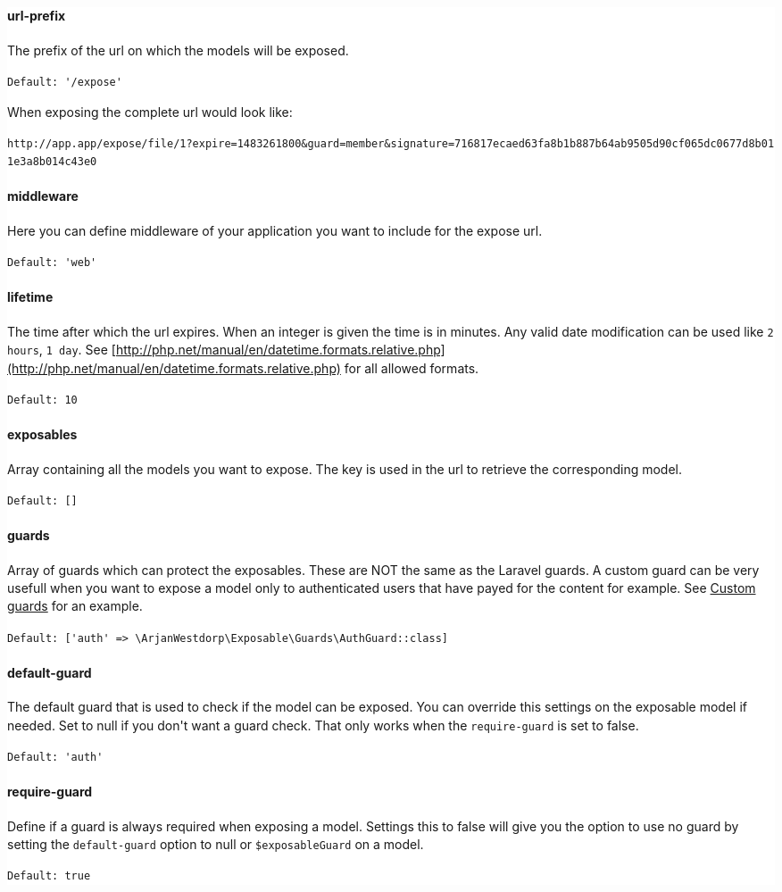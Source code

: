 #### url-prefix
The prefix of the url on which the models will be exposed.
```
Default: '/expose'
```
When exposing the complete url would look like: 
```
http://app.app/expose/file/1?expire=1483261800&guard=member&signature=716817ecaed63fa8b1b887b64ab9505d90cf065dc0677d8b011e3a8b014c43e0
```

#### middleware
Here you can define middleware of your application you want to include for the expose url.
```
Default: 'web'
```

#### lifetime
The time after which the url expires. When an integer is given the time is in minutes.
 Any valid date modification can be used like `2 hours`, `1 day`. See [http://php.net/manual/en/datetime.formats.relative.php](http://php.net/manual/en/datetime.formats.relative.php) for all allowed formats.
```
Default: 10
```

#### exposables
Array containing all the models you want to expose. The key is used in the url to retrieve the corresponding model.
```
Default: []
```

#### guards
Array of guards which can protect the exposables. These are NOT the same as the Laravel guards. A custom guard can be very usefull when you want to expose a model only to authenticated users that have payed for the content for example. See [Custom guards](#custom-guards) for an example. 
```
Default: ['auth' => \ArjanWestdorp\Exposable\Guards\AuthGuard::class]
```

#### default-guard
The default guard that is used to check if the model can be exposed. You can override this settings on the exposable model if needed.
Set to null if you don't want a guard check. That only works when the `require-guard` is set to false.
```
Default: 'auth'
```

#### require-guard
Define if a guard is always required when exposing a model. Settings this to false will give you the option to use no guard by setting the `default-guard` option to null or `$exposableGuard` on a model.
```
Default: true
```
